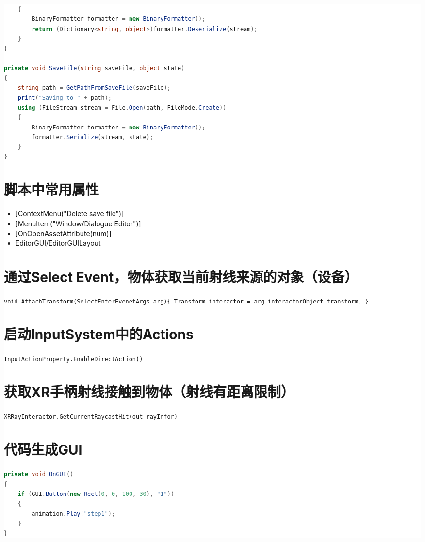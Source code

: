 ```C#
    {
        BinaryFormatter formatter = new BinaryFormatter();
        return (Dictionary<string, object>)formatter.Deserialize(stream);
    }
}

private void SaveFile(string saveFile, object state)
{
    string path = GetPathFromSaveFile(saveFile);
    print("Saving to " + path);
    using (FileStream stream = File.Open(path, FileMode.Create))
    {
        BinaryFormatter formatter = new BinaryFormatter();
        formatter.Serialize(stream, state);
    }
}
```

# 脚本中常用属性
- [ContextMenu("Delete save file")]
- [MenuItem("Window/Dialogue Editor")]
- [OnOpenAssetAttribute(num)]
- EditorGUI/EditorGUILayout

# 通过Select Event，物体获取当前射线来源的对象（设备）
`void AttachTransform(SelectEnterEvenetArgs arg){
    Transform interactor = arg.interactorObject.transform;
}`

# 启动InputSystem中的Actions
`InputActionProperty.EnableDirectAction()`

# 获取XR手柄射线接触到物体（射线有距离限制）
`XRRayInteractor.GetCurrentRaycastHit(out rayInfor)`

# 代码生成GUI
```C#
private void OnGUI()
{
    if (GUI.Button(new Rect(0, 0, 100, 30), "1"))
    {
        animation.Play("step1");
    }
}
```
